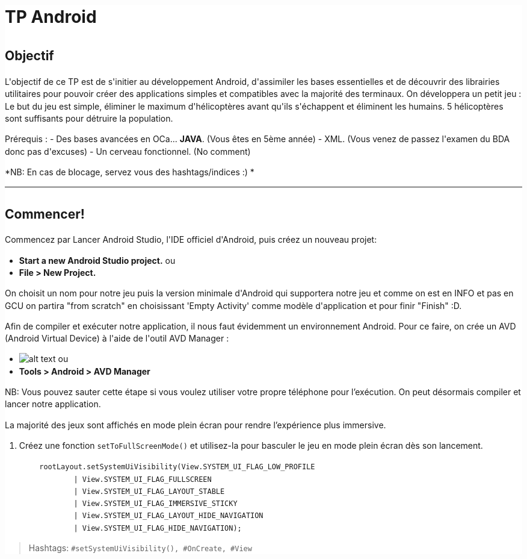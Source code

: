 TP Android
===================
## Objectif
L'objectif de ce TP est de s'initier au développement Android, d'assimiler les bases essentielles et de découvrir des librairies utilitaires pour pouvoir créer des applications simples et compatibles avec la majorité des terminaux. 
On développera un petit jeu :  
Le but du jeu est simple, éliminer le maximum d'hélicoptères avant qu'ils s'échappent et éliminent les humains.
5 hélicoptères sont suffisants pour détruire la population.

Prérequis : 
     - Des bases avancées en OCa... **JAVA**. (Vous êtes en 5ème année)
     - XML. (Vous venez de passez l'examen du BDA donc pas d'excuses)
     - Un cerveau fonctionnel. (No comment)

*NB: En cas de blocage, servez vous des hashtags/indices :) *


----------


## Commencer!
Commencez par Lancer Android Studio, l'IDE officiel d'Android, puis créez un nouveau projet: 

 - **Start a new Android Studio project.** 
ou
 - **File > New Project.**


On choisit un nom pour notre jeu puis la version minimale d'Android qui supportera notre jeu et comme on est en INFO et pas en GCU on partira "from scratch" en choisissant 'Empty Activity' comme modèle d'application et pour finir "Finish" :D.

Afin de compiler et exécuter notre application, il nous faut évidemment un environnement Android. Pour ce faire, on crée un AVD (Android Virtual Device) à l'aide de l'outil AVD Manager :

 - ![alt text](http://i.imgur.com/3hIBuuX.png "Logo Title Text 1")
 ou
 - **Tools > Android > AVD Manager**
 
NB: Vous pouvez sauter cette étape si vous voulez utiliser votre propre téléphone pour l’exécution.
On peut désormais compiler et lancer notre application. 

La majorité des jeux sont affichés en mode plein écran pour rendre l’expérience plus immersive. 

 1. Créez une fonction `setToFullScreenMode()` et utilisez-la pour basculer le jeu en mode plein écran dès son lancement.

```
        rootLayout.setSystemUiVisibility(View.SYSTEM_UI_FLAG_LOW_PROFILE
                | View.SYSTEM_UI_FLAG_FULLSCREEN
                | View.SYSTEM_UI_FLAG_LAYOUT_STABLE
                | View.SYSTEM_UI_FLAG_IMMERSIVE_STICKY
                | View.SYSTEM_UI_FLAG_LAYOUT_HIDE_NAVIGATION
                | View.SYSTEM_UI_FLAG_HIDE_NAVIGATION);
```
>  Hashtags:
>  `#setSystemUiVisibility(), #OnCreate, #View`
 